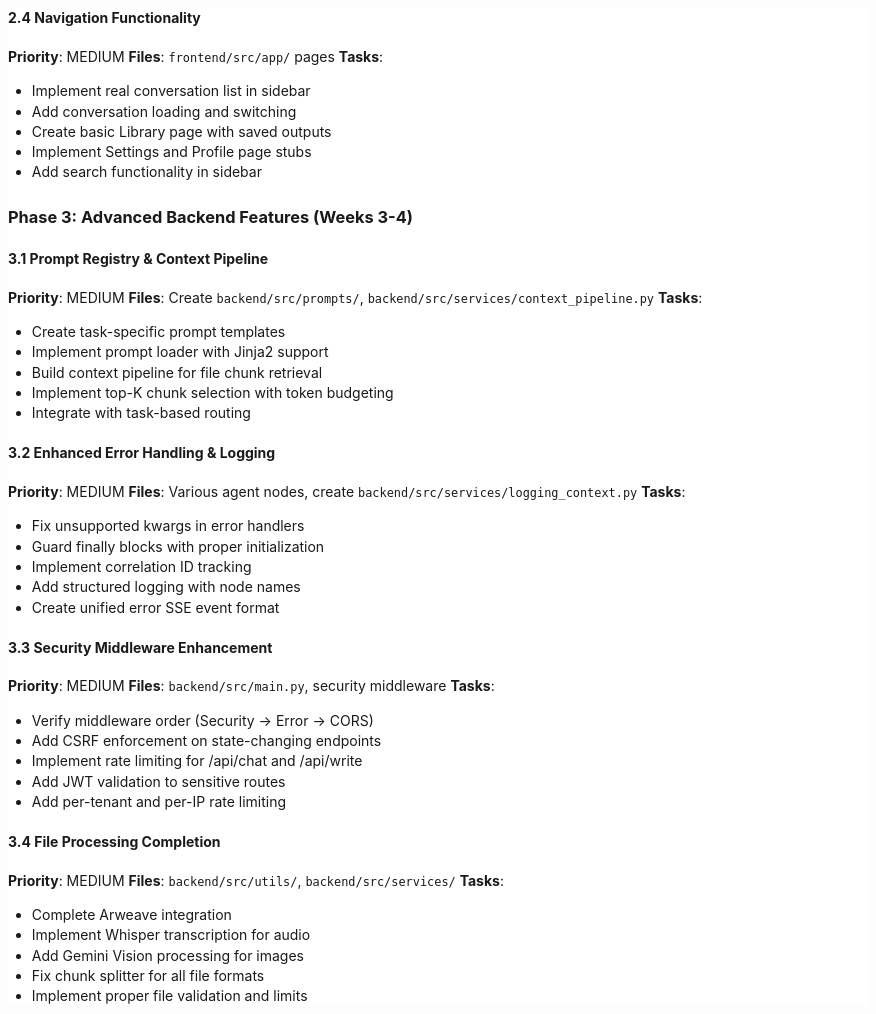 #### 2.4 Navigation Functionality
**Priority**: MEDIUM
**Files**: `frontend/src/app/` pages
**Tasks**:
- Implement real conversation list in sidebar
- Add conversation loading and switching
- Create basic Library page with saved outputs
- Implement Settings and Profile page stubs
- Add search functionality in sidebar

### Phase 3: Advanced Backend Features (Weeks 3-4)

#### 3.1 Prompt Registry & Context Pipeline
**Priority**: MEDIUM
**Files**: Create `backend/src/prompts/`, `backend/src/services/context_pipeline.py`
**Tasks**:
- Create task-specific prompt templates
- Implement prompt loader with Jinja2 support
- Build context pipeline for file chunk retrieval
- Implement top-K chunk selection with token budgeting
- Integrate with task-based routing

#### 3.2 Enhanced Error Handling & Logging
**Priority**: MEDIUM
**Files**: Various agent nodes, create `backend/src/services/logging_context.py`
**Tasks**:
- Fix unsupported kwargs in error handlers
- Guard finally blocks with proper initialization
- Implement correlation ID tracking
- Add structured logging with node names
- Create unified error SSE event format

#### 3.3 Security Middleware Enhancement
**Priority**: MEDIUM
**Files**: `backend/src/main.py`, security middleware
**Tasks**:
- Verify middleware order (Security → Error → CORS)
- Add CSRF enforcement on state-changing endpoints
- Implement rate limiting for /api/chat and /api/write
- Add JWT validation to sensitive routes
- Add per-tenant and per-IP rate limiting

#### 3.4 File Processing Completion
**Priority**: MEDIUM
**Files**: `backend/src/utils/`, `backend/src/services/`
**Tasks**:
- Complete Arweave integration
- Implement Whisper transcription for audio
- Add Gemini Vision processing for images
- Fix chunk splitter for all file formats
- Implement proper file validation and limits
